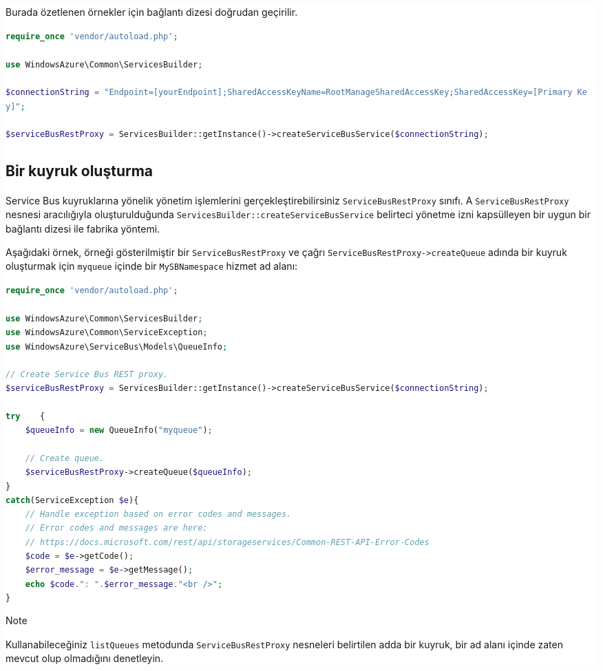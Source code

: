 Burada özetlenen örnekler için bağlantı dizesi doğrudan geçirilir.

```php
require_once 'vendor/autoload.php';

use WindowsAzure\Common\ServicesBuilder;

$connectionString = "Endpoint=[yourEndpoint];SharedAccessKeyName=RootManageSharedAccessKey;SharedAccessKey=[Primary Key]";

$serviceBusRestProxy = ServicesBuilder::getInstance()->createServiceBusService($connectionString);
```

## <a name="create-a-queue"></a>Bir kuyruk oluşturma
Service Bus kuyruklarına yönelik yönetim işlemlerini gerçekleştirebilirsiniz `ServiceBusRestProxy` sınıfı. A `ServiceBusRestProxy` nesnesi aracılığıyla oluşturulduğunda `ServicesBuilder::createServiceBusService` belirteci yönetme izni kapsülleyen bir uygun bir bağlantı dizesi ile fabrika yöntemi.

Aşağıdaki örnek, örneği gösterilmiştir bir `ServiceBusRestProxy` ve çağrı `ServiceBusRestProxy->createQueue` adında bir kuyruk oluşturmak için `myqueue` içinde bir `MySBNamespace` hizmet ad alanı:

```php
require_once 'vendor/autoload.php';

use WindowsAzure\Common\ServicesBuilder;
use WindowsAzure\Common\ServiceException;
use WindowsAzure\ServiceBus\Models\QueueInfo;

// Create Service Bus REST proxy.
$serviceBusRestProxy = ServicesBuilder::getInstance()->createServiceBusService($connectionString);

try    {
    $queueInfo = new QueueInfo("myqueue");

    // Create queue.
    $serviceBusRestProxy->createQueue($queueInfo);
}
catch(ServiceException $e){
    // Handle exception based on error codes and messages.
    // Error codes and messages are here: 
    // https://docs.microsoft.com/rest/api/storageservices/Common-REST-API-Error-Codes
    $code = $e->getCode();
    $error_message = $e->getMessage();
    echo $code.": ".$error_message."<br />";
}
```

> [!NOTE]
> Kullanabileceğiniz `listQueues` metodunda `ServiceBusRestProxy` nesneleri belirtilen adda bir kuyruk, bir ad alanı içinde zaten mevcut olup olmadığını denetleyin.
> 
> 


[BrokeredMessage]: /dotnet/api/microsoft.servicebus.messaging.brokeredmessage
[Queues, topics, and subscriptions]: service-bus-queues-topics-subscriptions.md
[require_once]: https://php.net/require_once